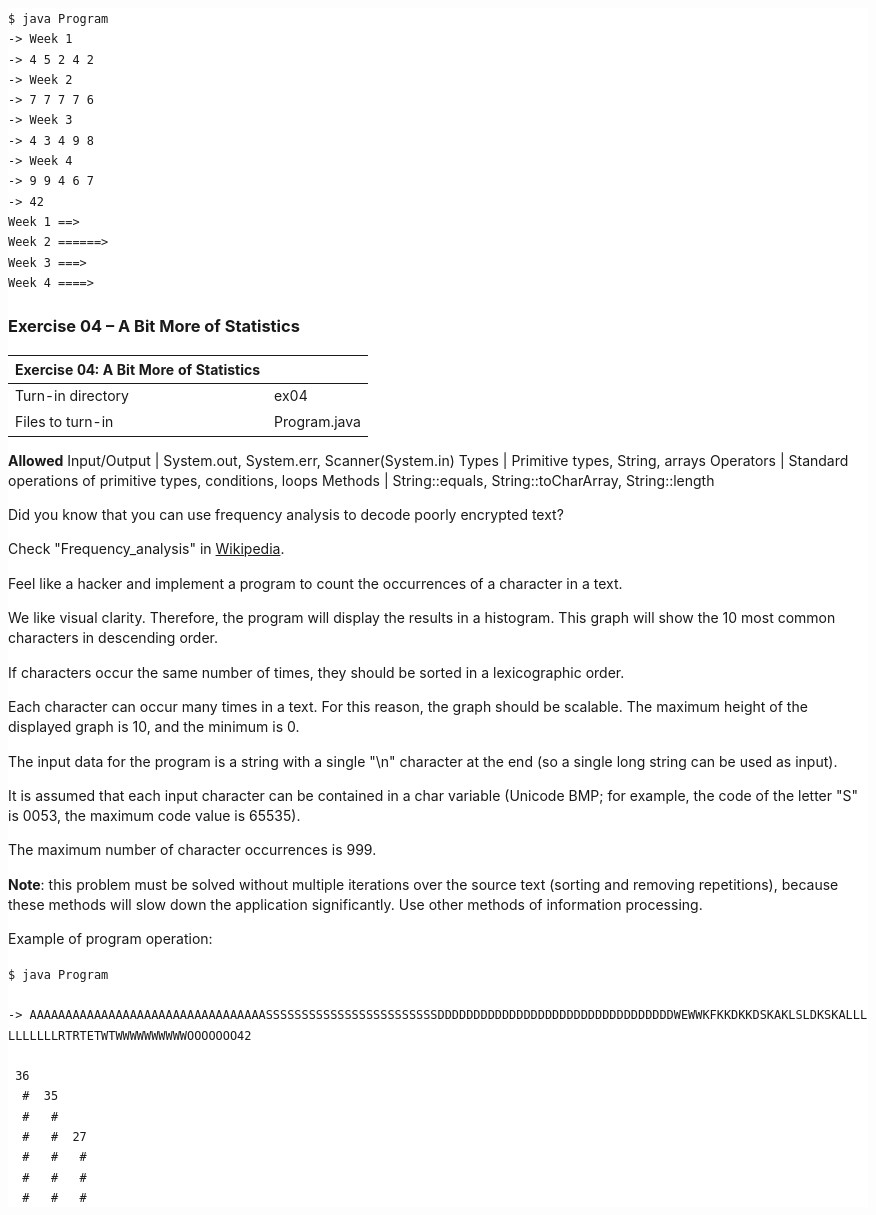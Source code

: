 ```
$ java Program
-> Week 1
-> 4 5 2 4 2
-> Week 2
-> 7 7 7 7 6
-> Week 3
-> 4 3 4 9 8
-> Week 4
-> 9 9 4 6 7
-> 42
Week 1 ==>
Week 2 ======>
Week 3 ===>
Week 4 ====>
```

### Exercise 04 – A Bit More of Statistics
Exercise 04: A Bit More of Statistics ||
---|---
Turn-in directory	| ex04
Files to turn-in |	Program.java
**Allowed**
Input/Output |	System.out, System.err, Scanner(System.in)
Types | Primitive types, String, arrays
Operators	| Standard operations of primitive types, conditions, loops
Methods	| String::equals, String::toCharArray, String::length

Did you know that you can use frequency analysis to decode poorly encrypted text?

 Check "Frequency_analysis" in [Wikipedia](https://en.wikipedia.org/wiki/Frequency_analysis).

Feel like a hacker and implement a program to count the occurrences of a character in a text. 

We like visual clarity. Therefore, the program will display the results in a histogram. This graph will show the 10 most common characters in descending order. 

If characters occur the same number of times, they should be sorted in a lexicographic order.

Each character can occur many times in a text. For this reason, the graph should be scalable. The maximum height of the displayed graph is 10, and the minimum is 0. 

The input data for the program is a string with a single "\n" character at the end (so a single long string can be used as input).

It is assumed that each input character can be contained in a char variable (Unicode BMP; for example, the code of the letter "S" is 0053, the maximum code value is 65535).

The maximum number of character occurrences is 999.

**Note**: this problem must be solved without multiple iterations over the source text (sorting and removing repetitions), because these methods will slow down the application significantly. Use other methods of information processing.

Example of program operation:

```
$ java Program

-> AAAAAAAAAAAAAAAAAAAAAAAAAAAAAAAAASSSSSSSSSSSSSSSSSSSSSSSSDDDDDDDDDDDDDDDDDDDDDDDDDDDDDDDDDWEWWKFKKDKKDSKAKLSLDKSKALLLLLLLLLLRTRTETWTWWWWWWWWWWOOOOOOO42

 36
  #  35
  #   #
  #   #  27
  #   #   #
  #   #   #
  #   #   #
```